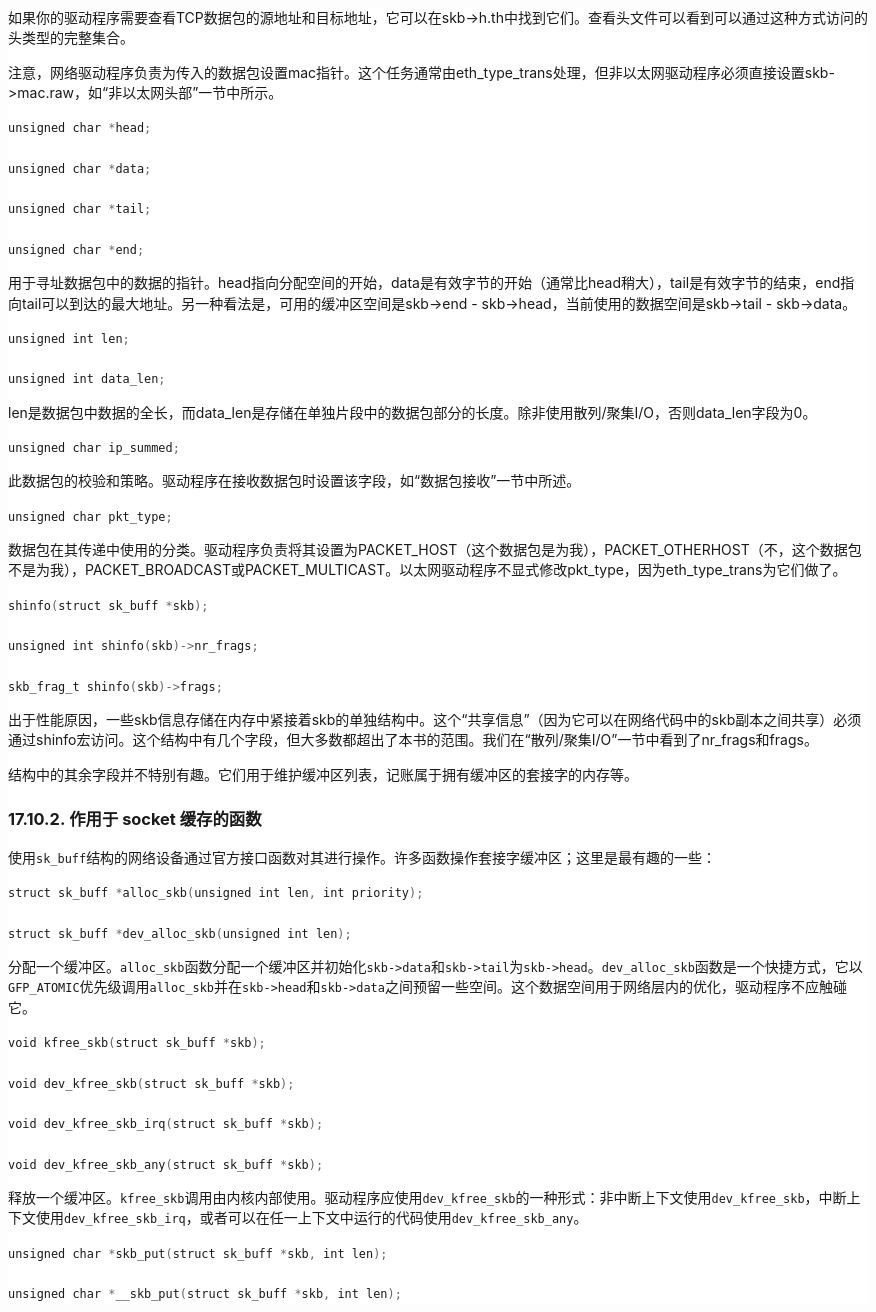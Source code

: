 如果你的驱动程序需要查看TCP数据包的源地址和目标地址，它可以在skb->h.th中找到它们。查看头文件可以看到可以通过这种方式访问的头类型的完整集合。

注意，网络驱动程序负责为传入的数据包设置mac指针。这个任务通常由eth_type_trans处理，但非以太网驱动程序必须直接设置skb->mac.raw，如“非以太网头部”一节中所示。
```c
unsigned char *head;

unsigned char *data;

unsigned char *tail;

unsigned char *end;
```
用于寻址数据包中的数据的指针。head指向分配空间的开始，data是有效字节的开始（通常比head稍大），tail是有效字节的结束，end指向tail可以到达的最大地址。另一种看法是，可用的缓冲区空间是skb->end - skb->head，当前使用的数据空间是skb->tail - skb->data。
```c
unsigned int len;

unsigned int data_len;
```
len是数据包中数据的全长，而data_len是存储在单独片段中的数据包部分的长度。除非使用散列/聚集I/O，否则data_len字段为0。
```c
unsigned char ip_summed;
```
此数据包的校验和策略。驱动程序在接收数据包时设置该字段，如“数据包接收”一节中所述。
```c
unsigned char pkt_type;
```
数据包在其传递中使用的分类。驱动程序负责将其设置为PACKET_HOST（这个数据包是为我），PACKET_OTHERHOST（不，这个数据包不是为我），PACKET_BROADCAST或PACKET_MULTICAST。以太网驱动程序不显式修改pkt_type，因为eth_type_trans为它们做了。
```c
shinfo(struct sk_buff *skb);

unsigned int shinfo(skb)->nr_frags;

skb_frag_t shinfo(skb)->frags;
```
出于性能原因，一些skb信息存储在内存中紧接着skb的单独结构中。这个“共享信息”（因为它可以在网络代码中的skb副本之间共享）必须通过shinfo宏访问。这个结构中有几个字段，但大多数都超出了本书的范围。我们在“散列/聚集I/O”一节中看到了nr_frags和frags。

结构中的其余字段并不特别有趣。它们用于维护缓冲区列表，记账属于拥有缓冲区的套接字的内存等。



### 17.10.2. 作用于 socket 缓存的函数
使用`sk_buff`结构的网络设备通过官方接口函数对其进行操作。许多函数操作套接字缓冲区；这里是最有趣的一些：
```c
struct sk_buff *alloc_skb(unsigned int len, int priority);

struct sk_buff *dev_alloc_skb(unsigned int len);
```
分配一个缓冲区。`alloc_skb`函数分配一个缓冲区并初始化`skb->data`和`skb->tail`为`skb->head`。`dev_alloc_skb`函数是一个快捷方式，它以`GFP_ATOMIC`优先级调用`alloc_skb`并在`skb->head`和`skb->data`之间预留一些空间。这个数据空间用于网络层内的优化，驱动程序不应触碰它。
```c
void kfree_skb(struct sk_buff *skb);

void dev_kfree_skb(struct sk_buff *skb);

void dev_kfree_skb_irq(struct sk_buff *skb);

void dev_kfree_skb_any(struct sk_buff *skb);
```
释放一个缓冲区。`kfree_skb`调用由内核内部使用。驱动程序应使用`dev_kfree_skb`的一种形式：非中断上下文使用`dev_kfree_skb`，中断上下文使用`dev_kfree_skb_irq`，或者可以在任一上下文中运行的代码使用`dev_kfree_skb_any`。
```c
unsigned char *skb_put(struct sk_buff *skb, int len);

unsigned char *__skb_put(struct sk_buff *skb, int len);
```